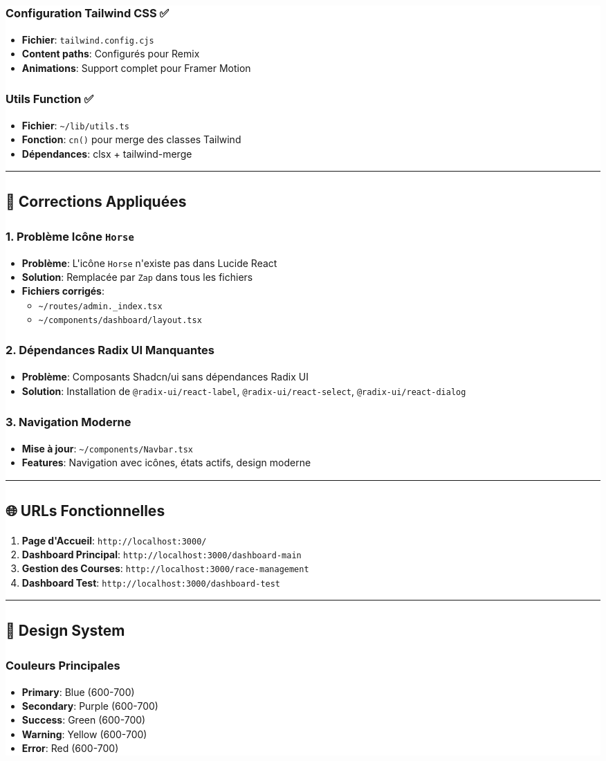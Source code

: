 ### Configuration Tailwind CSS ✅
- **Fichier**: `tailwind.config.cjs`
- **Content paths**: Configurés pour Remix
- **Animations**: Support complet pour Framer Motion

### Utils Function ✅
- **Fichier**: `~/lib/utils.ts`
- **Fonction**: `cn()` pour merge des classes Tailwind
- **Dépendances**: clsx + tailwind-merge

---

## 🎯 Corrections Appliquées

### 1. Problème Icône `Horse`
- **Problème**: L'icône `Horse` n'existe pas dans Lucide React
- **Solution**: Remplacée par `Zap` dans tous les fichiers
- **Fichiers corrigés**:
  - `~/routes/admin._index.tsx`
  - `~/components/dashboard/layout.tsx`

### 2. Dépendances Radix UI Manquantes
- **Problème**: Composants Shadcn/ui sans dépendances Radix UI
- **Solution**: Installation de `@radix-ui/react-label`, `@radix-ui/react-select`, `@radix-ui/react-dialog`

### 3. Navigation Moderne
- **Mise à jour**: `~/components/Navbar.tsx`
- **Features**: Navigation avec icônes, états actifs, design moderne

---

## 🌐 URLs Fonctionnelles

1. **Page d'Accueil**: `http://localhost:3000/`
2. **Dashboard Principal**: `http://localhost:3000/dashboard-main`
3. **Gestion des Courses**: `http://localhost:3000/race-management`
4. **Dashboard Test**: `http://localhost:3000/dashboard-test`

---

## 🎨 Design System

### Couleurs Principales
- **Primary**: Blue (600-700)
- **Secondary**: Purple (600-700)
- **Success**: Green (600-700)
- **Warning**: Yellow (600-700)
- **Error**: Red (600-700)
